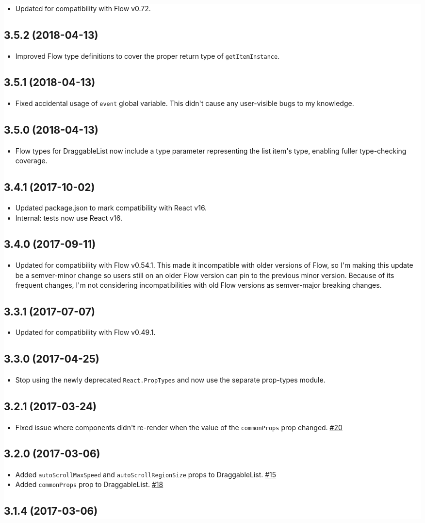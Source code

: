 * Updated for compatibility with Flow v0.72.

## 3.5.2 (2018-04-13)

* Improved Flow type definitions to cover the proper return type of `getItemInstance`.

## 3.5.1 (2018-04-13)

* Fixed accidental usage of `event` global variable. This didn't cause any user-visible bugs to my knowledge.

## 3.5.0 (2018-04-13)

* Flow types for DraggableList now include a type parameter representing the list item's type, enabling fuller type-checking coverage.

## 3.4.1 (2017-10-02)

* Updated package.json to mark compatibility with React v16.
* Internal: tests now use React v16.

## 3.4.0 (2017-09-11)

* Updated for compatibility with Flow v0.54.1. This made it incompatible with older versions of Flow, so I'm making this update be a semver-minor change so users still on an older Flow version can pin to the previous minor version. Because of its frequent changes, I'm not considering incompatibilities with old Flow versions as semver-major breaking changes.

## 3.3.1 (2017-07-07)

* Updated for compatibility with Flow v0.49.1.

## 3.3.0 (2017-04-25)

* Stop using the newly deprecated `React.PropTypes` and now use the separate prop-types module.

## 3.2.1 (2017-03-24)

* Fixed issue where components didn't re-render when the value of the `commonProps` prop changed. [#20](https://github.com/StreakYC/react-draggable-list/pull/20)

## 3.2.0 (2017-03-06)

* Added `autoScrollMaxSpeed` and `autoScrollRegionSize` props to DraggableList. [#15](https://github.com/StreakYC/react-draggable-list/pull/15)
* Added `commonProps` prop to DraggableList. [#18](https://github.com/StreakYC/react-draggable-list/pull/18)

## 3.1.4 (2017-03-06)
